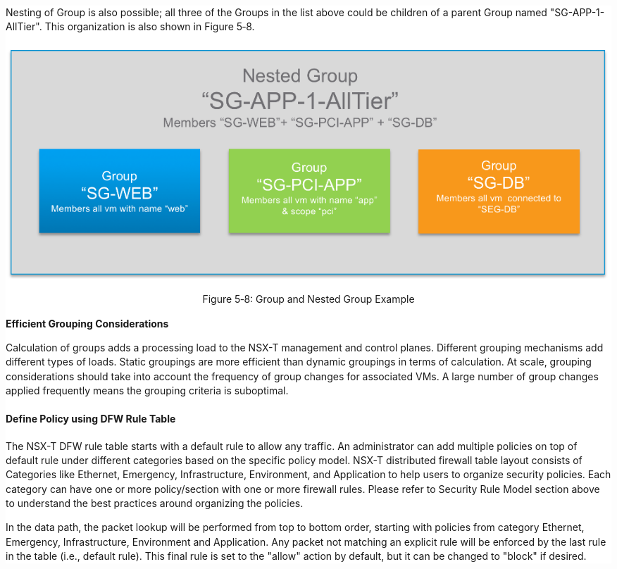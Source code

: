 Nesting of Group is also possible; all three of the Groups in the list
above could be children of a parent Group named "SG-APP-1-AllTier". This
organization is also shown in Figure 5‑8.

<p align="center">
    <img src="images/Figure5-8.png">
</p>
<p align="center">
Figure 5‑8: Group and Nested Group Example
</p>

**Efficient Grouping Considerations**

Calculation of groups adds a processing load to the NSX-T management and
control planes. Different grouping mechanisms add different types of
loads. Static groupings are more efficient than dynamic groupings in
terms of calculation. At scale, grouping considerations should take into
account the frequency of group changes for associated VMs. A large
number of group changes applied frequently means the grouping criteria
is suboptimal.

#### Define Policy using DFW Rule Table

The NSX-T DFW rule table starts with a default rule to allow any
traffic. An administrator can add multiple policies on top of default
rule under different categories based on the specific policy model.
NSX-T distributed firewall table layout consists of Categories like
Ethernet, Emergency, Infrastructure, Environment, and Application to
help users to organize security policies. Each category can have one or
more policy/section with one or more firewall rules. Please refer to
Security Rule Model section above to understand the best practices
around organizing the policies.

In the data path, the packet lookup will be performed from top to bottom
order, starting with policies from category Ethernet, Emergency,
Infrastructure, Environment and Application. Any packet not matching an
explicit rule will be enforced by the last rule in the table (i.e.,
default rule). This final rule is set to the "allow" action by default,
but it can be changed to "block" if desired.
